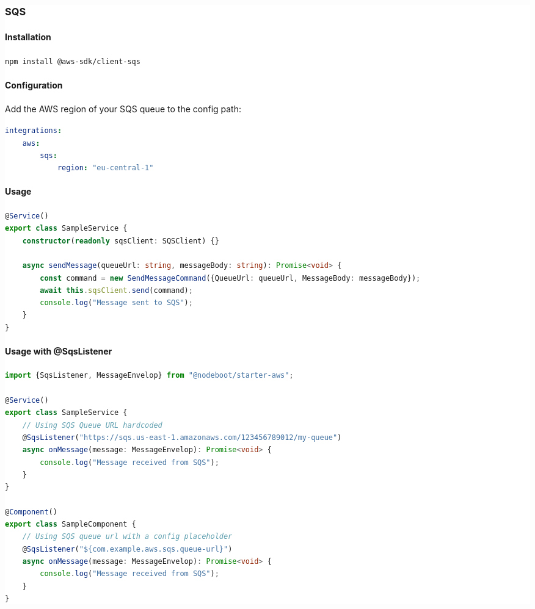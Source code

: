 ### SQS

#### Installation

```sh
npm install @aws-sdk/client-sqs
```

#### Configuration

Add the AWS region of your SQS queue to the config path:

```yaml
integrations:
    aws:
        sqs:
            region: "eu-central-1"
```

#### Usage

```typescript
@Service()
export class SampleService {
    constructor(readonly sqsClient: SQSClient) {}

    async sendMessage(queueUrl: string, messageBody: string): Promise<void> {
        const command = new SendMessageCommand({QueueUrl: queueUrl, MessageBody: messageBody});
        await this.sqsClient.send(command);
        console.log("Message sent to SQS");
    }
}
```

#### Usage with @SqsListener

```typescript
import {SqsListener, MessageEnvelop} from "@nodeboot/starter-aws";

@Service()
export class SampleService {
    // Using SQS Queue URL hardcoded
    @SqsListener("https://sqs.us-east-1.amazonaws.com/123456789012/my-queue")
    async onMessage(message: MessageEnvelop): Promise<void> {
        console.log("Message received from SQS");
    }
}

@Component()
export class SampleComponent {
    // Using SQS queue url with a config placeholder
    @SqsListener("${com.example.aws.sqs.queue-url}")
    async onMessage(message: MessageEnvelop): Promise<void> {
        console.log("Message received from SQS");
    }
}
```

